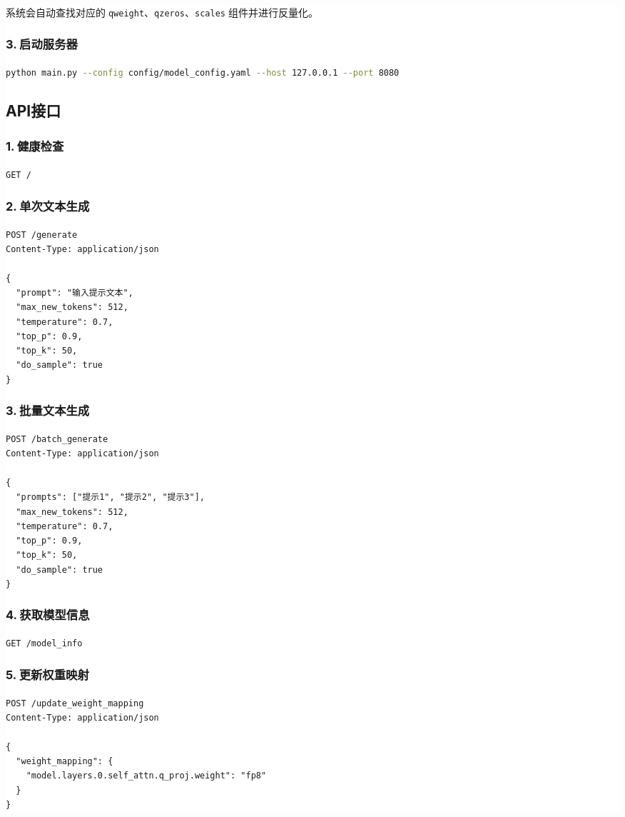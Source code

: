 系统会自动查找对应的 `qweight`、`qzeros`、`scales` 组件并进行反量化。

### 3. 启动服务器

```bash
python main.py --config config/model_config.yaml --host 127.0.0.1 --port 8080
```

## API接口

### 1. 健康检查
```
GET /
```

### 2. 单次文本生成
```
POST /generate
Content-Type: application/json

{
  "prompt": "输入提示文本",
  "max_new_tokens": 512,
  "temperature": 0.7,
  "top_p": 0.9,
  "top_k": 50,
  "do_sample": true
}
```

### 3. 批量文本生成
```
POST /batch_generate
Content-Type: application/json

{
  "prompts": ["提示1", "提示2", "提示3"],
  "max_new_tokens": 512,
  "temperature": 0.7,
  "top_p": 0.9,
  "top_k": 50,
  "do_sample": true
}
```

### 4. 获取模型信息
```
GET /model_info
```

### 5. 更新权重映射
```
POST /update_weight_mapping
Content-Type: application/json

{
  "weight_mapping": {
    "model.layers.0.self_attn.q_proj.weight": "fp8"
  }
}
```
